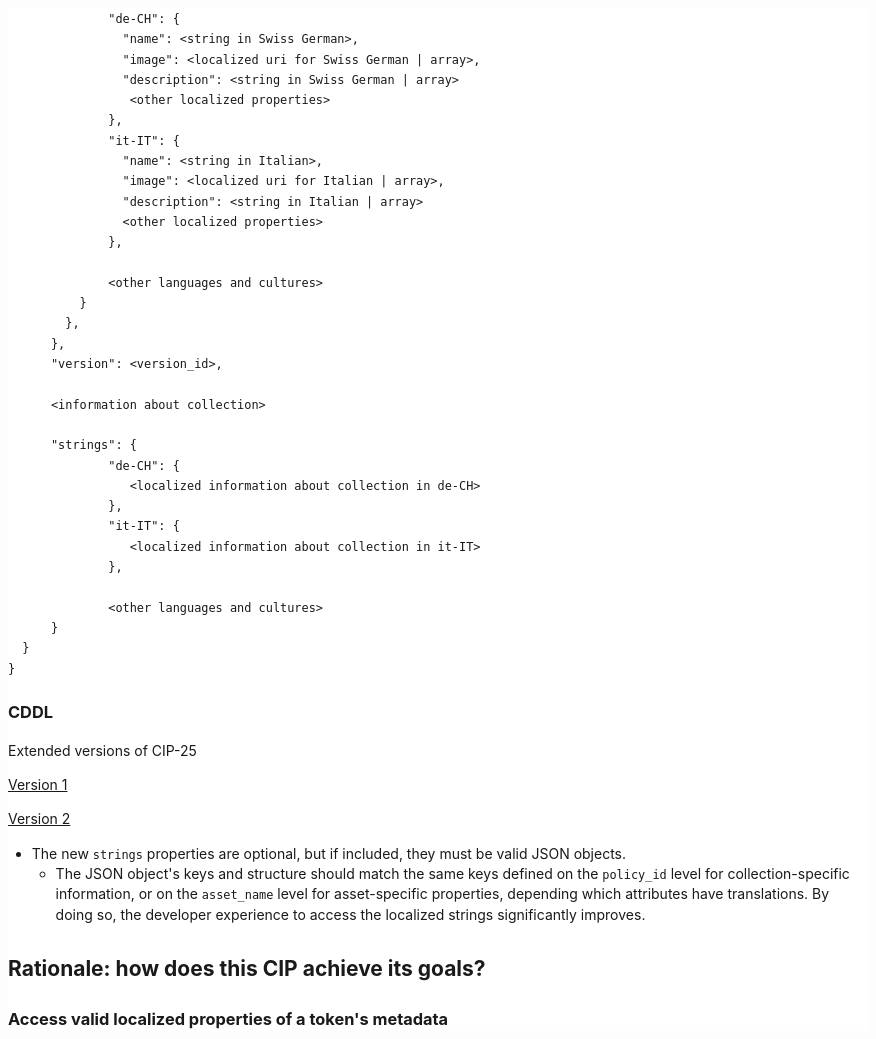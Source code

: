 ```
              "de-CH": {
                "name": <string in Swiss German>,
                "image": <localized uri for Swiss German | array>,
                "description": <string in Swiss German | array>
                 <other localized properties>
              },
              "it-IT": {
                "name": <string in Italian>,
                "image": <localized uri for Italian | array>,
                "description": <string in Italian | array>
                <other localized properties>
              },

              <other languages and cultures>
          }
        },
      },
      "version": <version_id>,

      <information about collection>

      "strings": {
              "de-CH": {
                 <localized information about collection in de-CH>
              },
              "it-IT": {
                 <localized information about collection in it-IT>
              },

              <other languages and cultures>
      }
  }
}
```

### CDDL

Extended versions of CIP-25

[Version 1](https://github.com/cardano-foundation/CIPs/blob/master/CIP-0124/cddl/version_1.cddl)

[Version 2](https://github.com/cardano-foundation/CIPs/blob/master/CIP-0124/cddl/version_2.cddl)

- The new `strings` properties are optional, but if included, they must be valid JSON objects.
  - The JSON object's keys and structure should match the same keys defined on the `policy_id` level for collection-specific information, or on the `asset_name` level for asset-specific properties, depending which attributes have translations. By doing so, the developer experience to access the localized strings significantly improves.

## Rationale: how does this CIP achieve its goals?

### Access valid localized properties of a token's metadata
